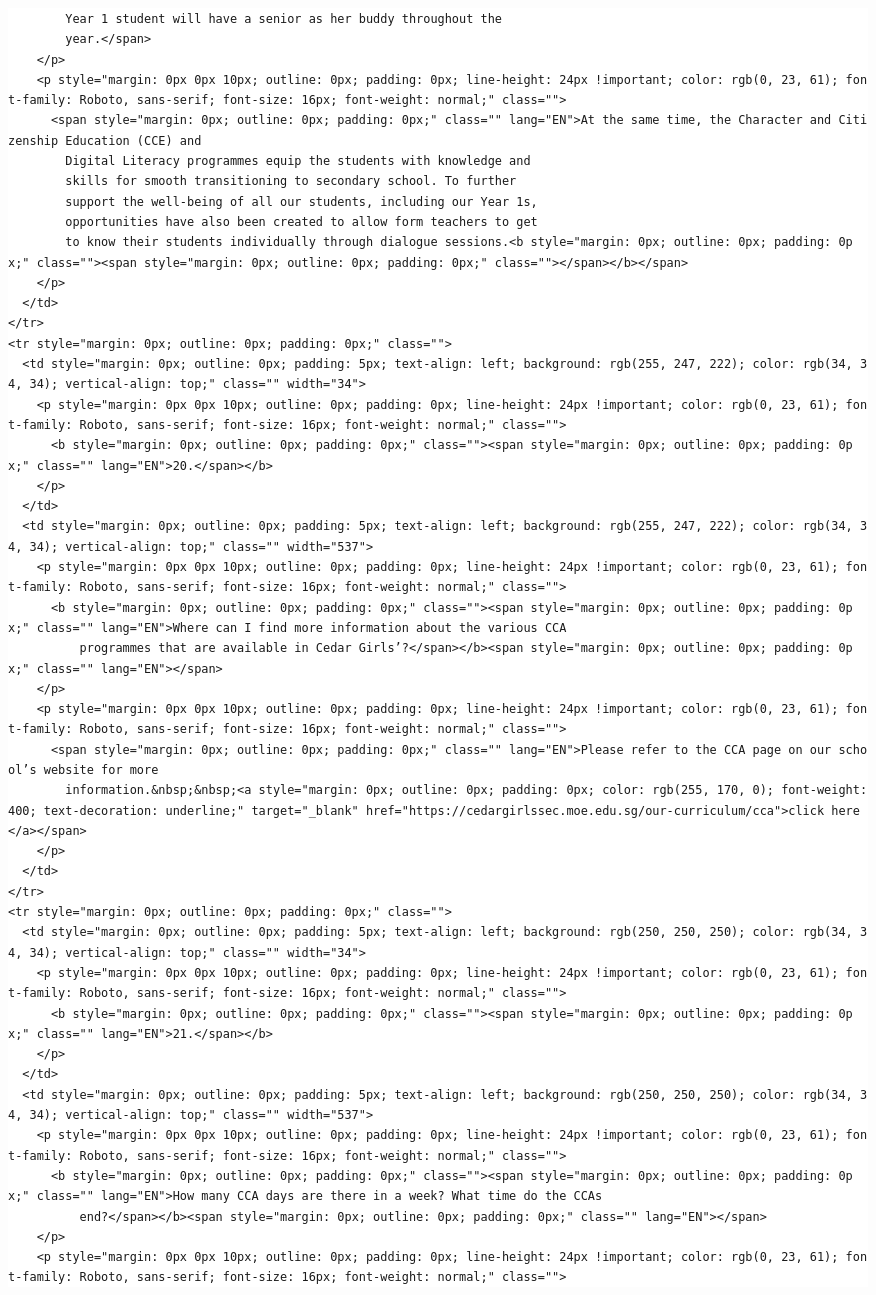             Year 1 student will have a senior as her buddy throughout the
            year.</span>
        </p>
        <p style="margin: 0px 0px 10px; outline: 0px; padding: 0px; line-height: 24px !important; color: rgb(0, 23, 61); font-family: Roboto, sans-serif; font-size: 16px; font-weight: normal;" class="">
          <span style="margin: 0px; outline: 0px; padding: 0px;" class="" lang="EN">At the same time, the Character and Citizenship Education (CCE) and
            Digital Literacy programmes equip the students with knowledge and
            skills for smooth transitioning to secondary school. To further
            support the well-being of all our students, including our Year 1s,
            opportunities have also been created to allow form teachers to get
            to know their students individually through dialogue sessions.<b style="margin: 0px; outline: 0px; padding: 0px;" class=""><span style="margin: 0px; outline: 0px; padding: 0px;" class=""></span></b></span>
        </p>
      </td>
    </tr>
    <tr style="margin: 0px; outline: 0px; padding: 0px;" class="">
      <td style="margin: 0px; outline: 0px; padding: 5px; text-align: left; background: rgb(255, 247, 222); color: rgb(34, 34, 34); vertical-align: top;" class="" width="34">
        <p style="margin: 0px 0px 10px; outline: 0px; padding: 0px; line-height: 24px !important; color: rgb(0, 23, 61); font-family: Roboto, sans-serif; font-size: 16px; font-weight: normal;" class="">
          <b style="margin: 0px; outline: 0px; padding: 0px;" class=""><span style="margin: 0px; outline: 0px; padding: 0px;" class="" lang="EN">20.</span></b>
        </p>
      </td>
      <td style="margin: 0px; outline: 0px; padding: 5px; text-align: left; background: rgb(255, 247, 222); color: rgb(34, 34, 34); vertical-align: top;" class="" width="537">
        <p style="margin: 0px 0px 10px; outline: 0px; padding: 0px; line-height: 24px !important; color: rgb(0, 23, 61); font-family: Roboto, sans-serif; font-size: 16px; font-weight: normal;" class="">
          <b style="margin: 0px; outline: 0px; padding: 0px;" class=""><span style="margin: 0px; outline: 0px; padding: 0px;" class="" lang="EN">Where can I find more information about the various CCA
              programmes that are available in Cedar Girls’?</span></b><span style="margin: 0px; outline: 0px; padding: 0px;" class="" lang="EN"></span>
        </p>
        <p style="margin: 0px 0px 10px; outline: 0px; padding: 0px; line-height: 24px !important; color: rgb(0, 23, 61); font-family: Roboto, sans-serif; font-size: 16px; font-weight: normal;" class="">
          <span style="margin: 0px; outline: 0px; padding: 0px;" class="" lang="EN">Please refer to the CCA page on our school’s website for more
            information.&nbsp;&nbsp;<a style="margin: 0px; outline: 0px; padding: 0px; color: rgb(255, 170, 0); font-weight: 400; text-decoration: underline;" target="_blank" href="https://cedargirlssec.moe.edu.sg/our-curriculum/cca">click here</a></span>
        </p>
      </td>
    </tr>
    <tr style="margin: 0px; outline: 0px; padding: 0px;" class="">
      <td style="margin: 0px; outline: 0px; padding: 5px; text-align: left; background: rgb(250, 250, 250); color: rgb(34, 34, 34); vertical-align: top;" class="" width="34">
        <p style="margin: 0px 0px 10px; outline: 0px; padding: 0px; line-height: 24px !important; color: rgb(0, 23, 61); font-family: Roboto, sans-serif; font-size: 16px; font-weight: normal;" class="">
          <b style="margin: 0px; outline: 0px; padding: 0px;" class=""><span style="margin: 0px; outline: 0px; padding: 0px;" class="" lang="EN">21.</span></b>
        </p>
      </td>
      <td style="margin: 0px; outline: 0px; padding: 5px; text-align: left; background: rgb(250, 250, 250); color: rgb(34, 34, 34); vertical-align: top;" class="" width="537">
        <p style="margin: 0px 0px 10px; outline: 0px; padding: 0px; line-height: 24px !important; color: rgb(0, 23, 61); font-family: Roboto, sans-serif; font-size: 16px; font-weight: normal;" class="">
          <b style="margin: 0px; outline: 0px; padding: 0px;" class=""><span style="margin: 0px; outline: 0px; padding: 0px;" class="" lang="EN">How many CCA days are there in a week? What time do the CCAs
              end?</span></b><span style="margin: 0px; outline: 0px; padding: 0px;" class="" lang="EN"></span>
        </p>
        <p style="margin: 0px 0px 10px; outline: 0px; padding: 0px; line-height: 24px !important; color: rgb(0, 23, 61); font-family: Roboto, sans-serif; font-size: 16px; font-weight: normal;" class="">